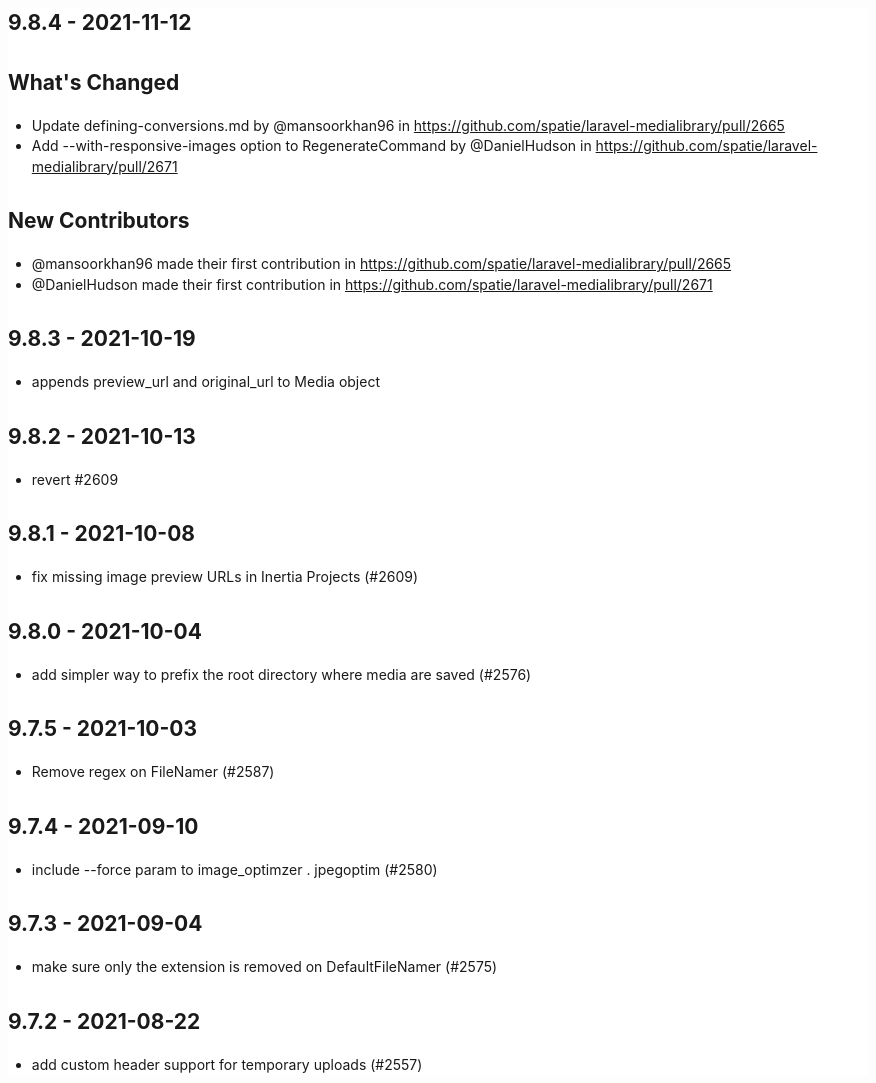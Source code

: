 ## 9.8.4 - 2021-11-12

## What's Changed

- Update defining-conversions.md by @mansoorkhan96 in https://github.com/spatie/laravel-medialibrary/pull/2665
- Add --with-responsive-images option to RegenerateCommand by @DanielHudson in https://github.com/spatie/laravel-medialibrary/pull/2671

## New Contributors

- @mansoorkhan96 made their first contribution in https://github.com/spatie/laravel-medialibrary/pull/2665
- @DanielHudson made their first contribution in https://github.com/spatie/laravel-medialibrary/pull/2671

## 9.8.3 - 2021-10-19

- appends preview_url and original_url to Media object

## 9.8.2 - 2021-10-13

- revert #2609

## 9.8.1 - 2021-10-08

- fix missing image preview URLs in Inertia Projects (#2609)

## 9.8.0 - 2021-10-04

- add simpler way to prefix the root directory where media are saved (#2576)

## 9.7.5 - 2021-10-03

- Remove regex on FileNamer (#2587)

## 9.7.4 - 2021-09-10

- include --force param to image_optimzer . jpegoptim (#2580)

## 9.7.3 - 2021-09-04

- make sure only the extension is removed on DefaultFileNamer (#2575)

## 9.7.2 - 2021-08-22

- add custom header support for temporary uploads (#2557)
